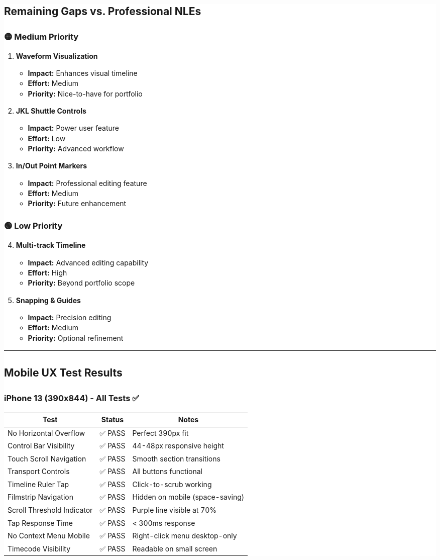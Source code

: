 
## Remaining Gaps vs. Professional NLEs

### 🟡 Medium Priority

1. **Waveform Visualization**
   - **Impact:** Enhances visual timeline
   - **Effort:** Medium
   - **Priority:** Nice-to-have for portfolio

2. **JKL Shuttle Controls**
   - **Impact:** Power user feature
   - **Effort:** Low
   - **Priority:** Advanced workflow

3. **In/Out Point Markers**
   - **Impact:** Professional editing feature
   - **Effort:** Medium
   - **Priority:** Future enhancement

### 🟢 Low Priority

4. **Multi-track Timeline**
   - **Impact:** Advanced editing capability
   - **Effort:** High
   - **Priority:** Beyond portfolio scope

5. **Snapping & Guides**
   - **Impact:** Precision editing
   - **Effort:** Medium
   - **Priority:** Optional refinement

---

## Mobile UX Test Results

### iPhone 13 (390x844) - All Tests ✅

| Test | Status | Notes |
|------|--------|-------|
| No Horizontal Overflow | ✅ PASS | Perfect 390px fit |
| Control Bar Visibility | ✅ PASS | 44-48px responsive height |
| Touch Scroll Navigation | ✅ PASS | Smooth section transitions |
| Transport Controls | ✅ PASS | All buttons functional |
| Timeline Ruler Tap | ✅ PASS | Click-to-scrub working |
| Filmstrip Navigation | ✅ PASS | Hidden on mobile (space-saving) |
| Scroll Threshold Indicator | ✅ PASS | Purple line visible at 70% |
| Tap Response Time | ✅ PASS | < 300ms response |
| No Context Menu Mobile | ✅ PASS | Right-click menu desktop-only |
| Timecode Visibility | ✅ PASS | Readable on small screen |
